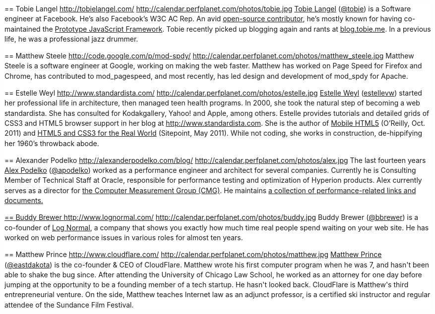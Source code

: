 == Tobie Langel
http://tobielangel.com/
http://calendar.perfplanet.com/photos/tobie.jpg
<a href="http://tobielangel.com/">Tobie Langel</a> (<a href="https://twitter.com/tobie">@tobie</a>) is a Software engineer at Facebook. He’s also Facebook’s W3C AC Rep. An avid <a href="https://github.com/tobie">open-source contributor</a>, he’s mostly known for having co-maintained the <a href="http://prototypejs.org/">Prototype JavaScript Framework</a>. Tobie recently picked up blogging again and rants at <a href="http://blog.tobie.me/">blog.tobie.me</a>. In a previous life, he was a professional jazz drummer.

== Matthew Steele
http://code.google.com/p/mod-spdy/
http://calendar.perfplanet.com/photos/matthew_steele.jpg
Matthew Steele is a software engineer at Google, working on making the web faster. Matthew has worked on Page Speed for Firefox and Chrome, has contributed to mod_pagespeed, and most recently, has led design and development of mod_spdy for Apache.

== Estelle Weyl
http://www.standardista.com/
http://calendar.perfplanet.com/photos/estelle.jpg
<a href="http://www.standardista.com">Estelle Weyl</a> (<a href="https://twitter.com/estellevw">estellevw</a>) started her professional life in architecture, then managed teen health programs. In 2000, she took the natural step of becoming a web standardista. She has consulted for Kodakgallery, Yahoo! and Apple, among others. Estelle provides tutorials and detailed grids of CSS3 and HTML5 browser support in her blog at <a href="http://www.standardista.com">http://www.standardista.com</a>. She is the author of <a href="http://oreilly.com/catalog/9780980846904">Mobile HTML5</a> (O’Reilly, Oct. 2011) and <a href="www.sitepoint.com/books/htmlcss1/">HTML5 and CSS3 for the Real World</a> (Sitepoint, May 2011). While not coding, she works in construction, de-hippifying her 1960’s throwback abode.

== Alexander Podelko
http://alexanderpodelko.com/blog/
http://calendar.perfplanet.com/photos/alex.jpg
The last fourteen years <a href=" http://alexanderpodelko.com/blog/">Alex Podelko</a> (<a href="https://twitter.com/apodelko">@apodelko</a>) worked as a performance engineer and architect for several companies. Currently he is Consulting Member of Technical Staff at Oracle, responsible for performance testing and optimization of Hyperion products. Alex currently serves as a director for <a href="http://cmg.org">the Computer Measurement Group (CMG)</a>. He maintains <a href="http://www.alexanderpodelko.com">a collection of performance-related links and documents.

== Buddy Brewer
http://www.lognormal.com/
http://calendar.perfplanet.com/photos/buddy.jpg
Buddy Brewer (<a href="https://twitter.com/bbrewer">@bbrewer</a>) is a co-founder of <a href="http://www.lognormal.com">Log Normal</a>, a company that shows you exactly how much time real people spend waiting on your web site. He has worked on web performance issues in various roles for almost ten years.

== Matthew Prince
http://www.cloudflare.com/
http://calendar.perfplanet.com/photos/matthew.jpg
<a href="http://www.cloudflare.com/">Matthew Prince</a> (<a href="https://twitter.com/eastdakota">@eastdakota</a>) is the co-founder &amp; CEO of CloudFlare. Matthew wrote his first computer program when he was 7, and hasn't been able to shake the bug since. After attending the University of Chicago Law School, he worked as an attorney for one day before jumping at the opportunity to be a founding member of a tech startup. He hasn't looked back. CloudFlare is Matthew's third entrepreneurial venture. On the side, Matthew teaches Internet law as an adjunct professor, is a certified ski instructor and regular attendee of the Sundance Film Festival.
